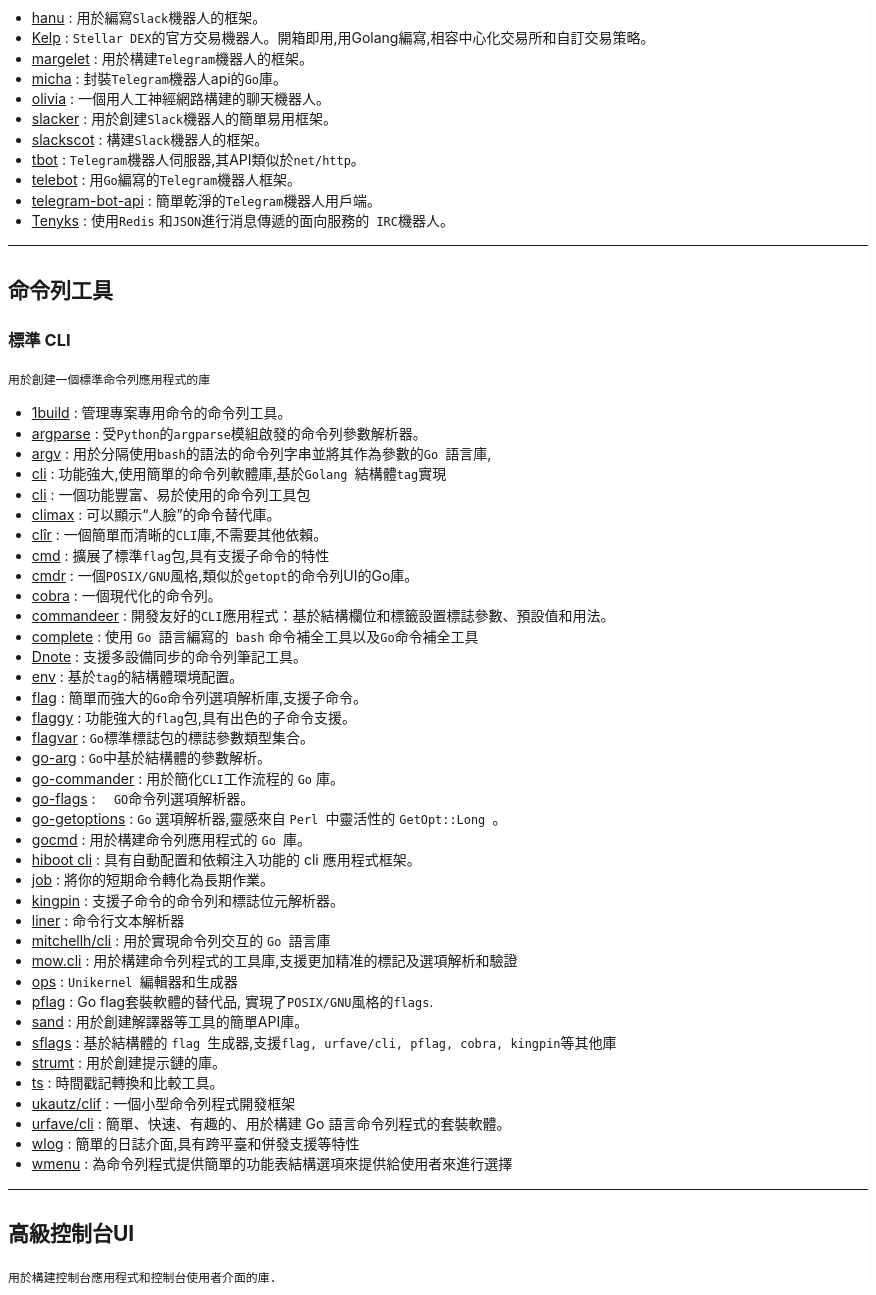 * [hanu](https://github.com/sbstjn/hanu) :  用於編寫`Slack`機器人的框架。
* [Kelp](https://github.com/stellar/kelp) : `Stellar DEX`的官方交易機器人。開箱即用,用Golang編寫,相容中心化交易所和自訂交易策略。
* [margelet](https://github.com/zhulik/margelet) :  用於構建`Telegram`機器人的框架。
* [micha](https://github.com/onrik/micha) :  封裝`Telegram`機器人api的`Go`庫。
* [olivia](https://github.com/olivia-ai/olivia) :  一個用人工神經網路構建的聊天機器人。
* [slacker](https://github.com/shomali11/slacker) :  用於創建`Slack`機器人的簡單易用框架。
* [slackscot](https://github.com/alexandre-normand/slackscot) : 構建`Slack`機器人的框架。
* [tbot](https://github.com/yanzay/tbot) : `Telegram`機器人伺服器,其API類似於`net/http`。
* [telebot](https://github.com/tucnak/telebot) :  用`Go`編寫的`Telegram`機器人框架。
* [telegram-bot-api](https://github.com/Syfaro/telegram-bot-api) :  簡單乾淨的`Telegram`機器人用戶端。
* [Tenyks](https://github.com/kyleterry/tenyks) :  使用`Redis` 和`JSON`進行消息傳遞的面向服務的` IRC`機器人。
----
## 命令列工具
### 標準 CLI
`用於創建一個標準命令列應用程式的庫`
* [1build](https://github.com/gopinath-langote/1build) :  管理專案專用命令的命令列工具。
* [argparse](https://github.com/akamensky/argparse) :   受`Python`的`argparse`模組啟發的命令列參數解析器。
* [argv](https://github.com/cosiner/argv) :  用於分隔使用` bash `的語法的命令列字串並將其作為參數的`Go `語言庫,
* [cli](https://github.com/mkideal/cli) :   功能強大,使用簡單的命令列軟體庫,基於`Golang `結構體`tag`實現
* [cli](https://github.com/teris-io/cli) :  一個功能豐富、易於使用的命令列工具包
* [climax](http://github.com/tucnak/climax) :    可以顯示“人臉”的命令替代庫。
* [clîr](https://github.com/leaanthony/clir) :  一個簡單而清晰的` CLI `庫,不需要其他依賴。
* [cmd](https://github.com/posener/cmd) :  擴展了標準`flag`包,具有支援子命令的特性
* [cmdr](https://github.com/hedzr/cmdr) :  一個`POSIX/GNU`風格,類似於`getopt`的命令列UI的Go庫。
* [cobra](https://github.com/spf13/cobra) :   一個現代化的命令列。
* [commandeer](https://github.com/jaffee/commandeer) :  開發友好的`CLI`應用程式：基於結構欄位和標籤設置標誌參數、預設值和用法。
* [complete](https://github.com/posener/complete) :  使用 `Go `語言編寫的` bash` 命令補全工具以及` Go `命令補全工具
* [Dnote](https://github.com/dnote/dnote) :  支援多設備同步的命令列筆記工具。
* [env](https://github.com/codingconcepts/env) : 基於`tag`的結構體環境配置。 
* [flag](https://github.com/cosiner/flag) :   簡單而強大的`Go`命令列選項解析庫,支援子命令。
* [flaggy](https://github.com/integrii/flaggy) : 功能強大的`flag`包,具有出色的子命令支援。
* [flagvar](https://github.com/sgreben/flagvar) :  `Go`標準標誌包的標誌參數類型集合。
* [go-arg](https://github.com/alexflint/go-arg) :  `Go`中基於結構體的參數解析。
* [go-commander](https://github.com/yitsushi/go-commander) :  用於簡化` CLI `工作流程的 `Go` 庫。
* [go-flags](https://github.com/jessevdk/go-flags) : `  GO`命令列選項解析器。
* [go-getoptions](https://github.com/DavidGamba/go-getoptions) :  `Go` 選項解析器,靈感來自 `Perl `中靈活性的 `GetOpt::Long `。
* [gocmd](https://github.com/devfacet/gocmd) :   用於構建命令列應用程式的 `Go `庫。
* [hiboot cli](https://github.com/hidevopsio/hiboot/tree/master/pkg/app/cli) :  具有自動配置和依賴注入功能的 cli 應用程式框架。
* [job](https://github.com/liujianping/job) :  將你的短期命令轉化為長期作業。
* [kingpin](https://github.com/alecthomas/kingpin) :  支援子命令的命令列和標誌位元解析器。
* [liner](https://github.com/peterh/liner) :  命令行文本解析器
* [mitchellh/cli](https://github.com/mitchellh/cli) :  用於實現命令列交互的 `Go `語言庫
* [mow.cli](https://github.com/jawher/mow.cli) :  用於構建命令列程式的工具庫,支援更加精准的標記及選項解析和驗證
* [ops](https://github.com/nanovms/ops) : `Unikernel `編輯器和生成器
* [pflag](https://github.com/spf13/pflag) :  Go flag套裝軟體的替代品, 實現了`POSIX/GNU`風格的`flags`.
* [sand](https://github.com/Zaba505/sand) :  用於創建解譯器等工具的簡單API庫。
* [sflags](https://github.com/octago/sflags) :   基於結構體的 `flag `生成器,支援`flag, urfave/cli, pflag, cobra, kingpin`等其他庫
* [strumt](https://github.com/antham/strumt) :  用於創建提示鏈的庫。
* [ts](https://github.com/liujianping/ts) :  時間戳記轉換和比較工具。
* [ukautz/clif](https://github.com/ukautz/clif) :   一個小型命令列程式開發框架
* [urfave/cli](https://github.com/urfave/cli) :   簡單、快速、有趣的、用於構建 Go 語言命令列程式的套裝軟體。
* [wlog](https://github.com/dixonwille/wlog) :  簡單的日誌介面,具有跨平臺和併發支援等特性
* [wmenu](https://github.com/dixonwille/wmenu) :  為命令列程式提供簡單的功能表結構選項來提供給使用者來進行選擇
----
## 高級控制台UI
`用於構建控制台應用程式和控制台使用者介面的庫.`
